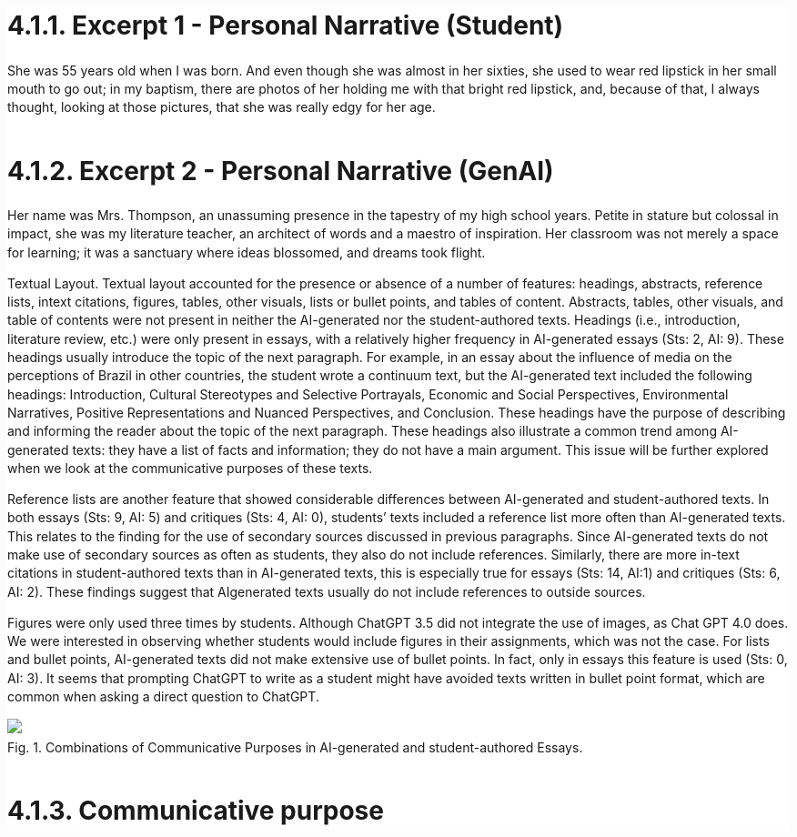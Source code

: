 # 4.1.1. Excerpt 1 - Personal Narrative (Student)

She was 55 years old when I was born. And even though she was almost in her sixties, she used to wear red lipstick in her small mouth to go out; in my baptism, there are photos of her holding me with that bright red lipstick, and, because of that, I always thought, looking at those pictures, that she was really edgy for her age.

# 4.1.2. Excerpt 2 - Personal Narrative (GenAI)

Her name was Mrs. Thompson, an unassuming presence in the tapestry of my high school years. Petite in stature but colossal in impact, she was my literature teacher, an architect of words and a maestro of inspiration. Her classroom was not merely a space for learning; it was a sanctuary where ideas blossomed, and dreams took flight.

Textual Layout. Textual layout accounted for the presence or absence of a number of features: headings, abstracts, reference lists, intext citations, figures, tables, other visuals, lists or bullet points, and tables of content. Abstracts, tables, other visuals, and table of contents were not present in neither the AI-generated nor the student-authored texts. Headings (i.e., introduction, literature review, etc.) were only present in essays, with a relatively higher frequency in AI-generated essays (Sts: 2, AI: 9). These headings usually introduce the topic of the next paragraph. For example, in an essay about the influence of media on the perceptions of Brazil in other countries, the student wrote a continuum text, but the AI-generated text included the following headings: Introduction, Cultural Stereotypes and Selective Portrayals, Economic and Social Perspectives, Environmental Narratives, Positive Representations and Nuanced Perspectives, and Conclusion. These headings have the purpose of describing and informing the reader about the topic of the next paragraph. These headings also illustrate a common trend among AI-generated texts: they have a list of facts and information; they do not have a main argument. This issue will be further explored when we look at the communicative purposes of these texts.

Reference lists are another feature that showed considerable differences between AI-generated and student-authored texts. In both essays (Sts: 9, AI: 5) and critiques (Sts: 4, AI: 0), students’ texts included a reference list more often than AI-generated texts. This relates to the finding for the use of secondary sources discussed in previous paragraphs. Since AI-generated texts do not make use of secondary sources as often as students, they also do not include references. Similarly, there are more in-text citations in student-authored texts than in AI-generated texts, this is especially true for essays (Sts: 14, AI:1) and critiques (Sts: 6, AI: 2). These findings suggest that AIgenerated texts usually do not include references to outside sources.

Figures were only used three times by students. Although ChatGPT 3.5 did not integrate the use of images, as Chat GPT 4.0 does. We were interested in observing whether students would include figures in their assignments, which was not the case. For lists and bullet points, AI-generated texts did not make extensive use of bullet points. In fact, only in essays this feature is used (Sts: 0, AI: 3). It seems that prompting ChatGPT to write as a student might have avoided texts written in bullet point format, which are common when asking a direct question to ChatGPT.

![](img/4435a813db472cbc3114c318c99b093fa83db4607713e704bcfeada6c69e3b8e.jpg)  
Fig. 1. Combinations of Communicative Purposes in AI-generated and student-authored Essays.

# 4.1.3. Communicative purpose

